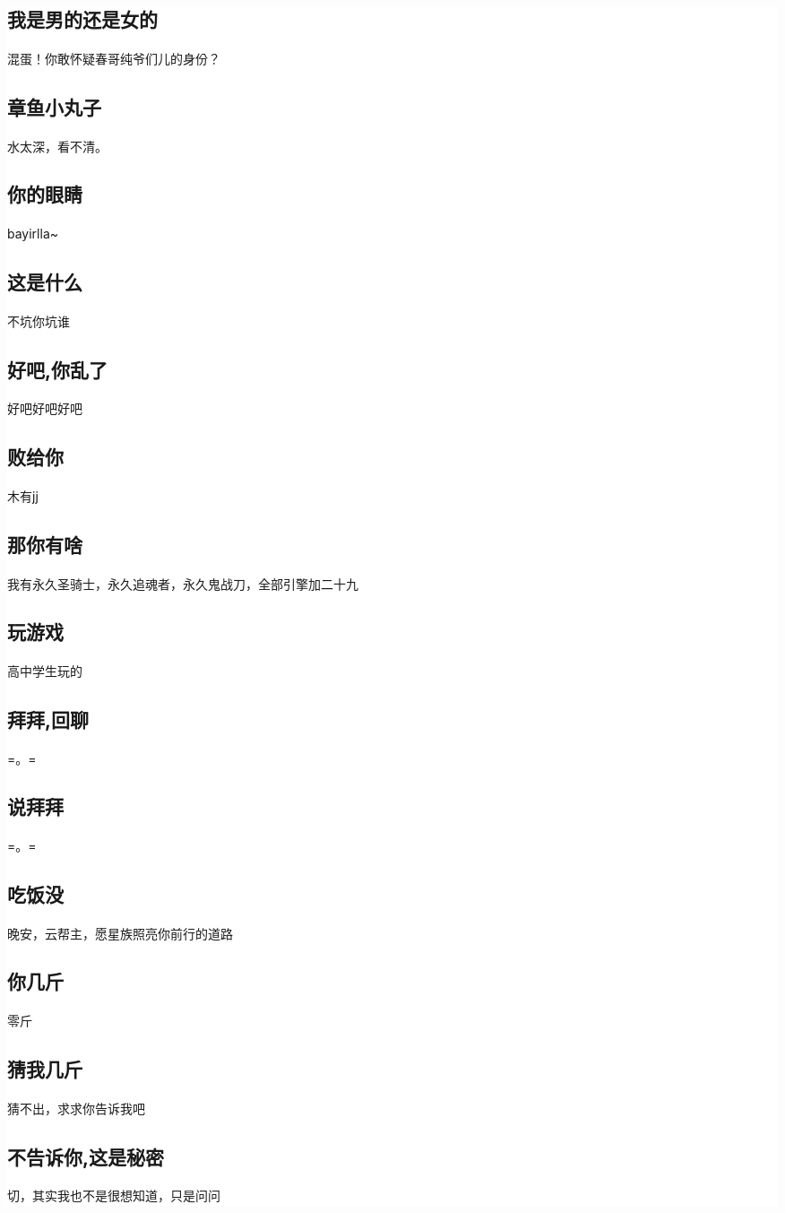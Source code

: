 ## 我是男的还是女的
混蛋！你敢怀疑春哥纯爷们儿的身份？

## 章鱼小丸子
水太深，看不清。

## 你的眼睛
bayirlla~

## 这是什么
不坑你坑谁

## 好吧,你乱了
好吧好吧好吧

## 败给你
木有jj

## 那你有啥
我有永久圣骑士，永久追魂者，永久鬼战刀，全部引擎加二十九

## 玩游戏
高中学生玩的

## 拜拜,回聊
=。=

## 说拜拜
=。=

## 吃饭没
晚安，云帮主，愿星族照亮你前行的道路

## 你几斤
零斤

## 猜我几斤
猜不出，求求你告诉我吧

## 不告诉你,这是秘密
切，其实我也不是很想知道，只是问问
